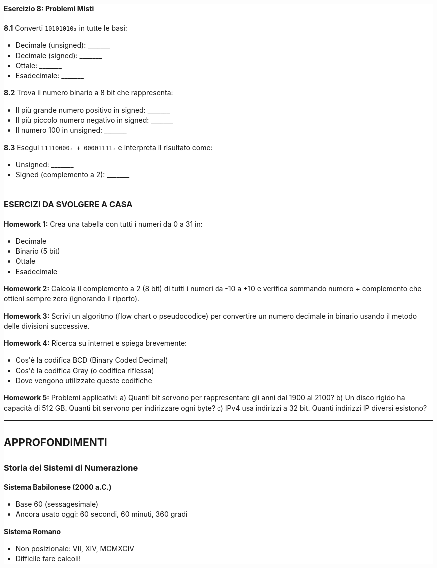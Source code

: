 
#### Esercizio 8: Problemi Misti

**8.1** Converti `10101010₂` in tutte le basi:
- Decimale (unsigned): _______
- Decimale (signed): _______
- Ottale: _______
- Esadecimale: _______

**8.2** Trova il numero binario a 8 bit che rappresenta:
- Il più grande numero positivo in signed: _______
- Il più piccolo numero negativo in signed: _______
- Il numero 100 in unsigned: _______

**8.3** Esegui `11110000₂ + 00001111₂` e interpreta il risultato come:
- Unsigned: _______
- Signed (complemento a 2): _______

---

### ESERCIZI DA SVOLGERE A CASA

**Homework 1:** Crea una tabella con tutti i numeri da 0 a 31 in:
- Decimale
- Binario (5 bit)
- Ottale
- Esadecimale

**Homework 2:** Calcola il complemento a 2 (8 bit) di tutti i numeri da -10 a +10 e verifica sommando numero + complemento che ottieni sempre zero (ignorando il riporto).

**Homework 3:** Scrivi un algoritmo (flow chart o pseudocodice) per convertire un numero decimale in binario usando il metodo delle divisioni successive.

**Homework 4:** Ricerca su internet e spiega brevemente:
- Cos'è la codifica BCD (Binary Coded Decimal)
- Cos'è la codifica Gray (o codifica riflessa)
- Dove vengono utilizzate queste codifiche

**Homework 5:** Problemi applicativi:
a) Quanti bit servono per rappresentare gli anni dal 1900 al 2100?
b) Un disco rigido ha capacità di 512 GB. Quanti bit servono per indirizzare ogni byte?
c) IPv4 usa indirizzi a 32 bit. Quanti indirizzi IP diversi esistono?

---

## APPROFONDIMENTI

### Storia dei Sistemi di Numerazione

**Sistema Babilonese (2000 a.C.)**
- Base 60 (sessagesimale)
- Ancora usato oggi: 60 secondi, 60 minuti, 360 gradi

**Sistema Romano**
- Non posizionale: VII, XIV, MCMXCIV
- Difficile fare calcoli!
